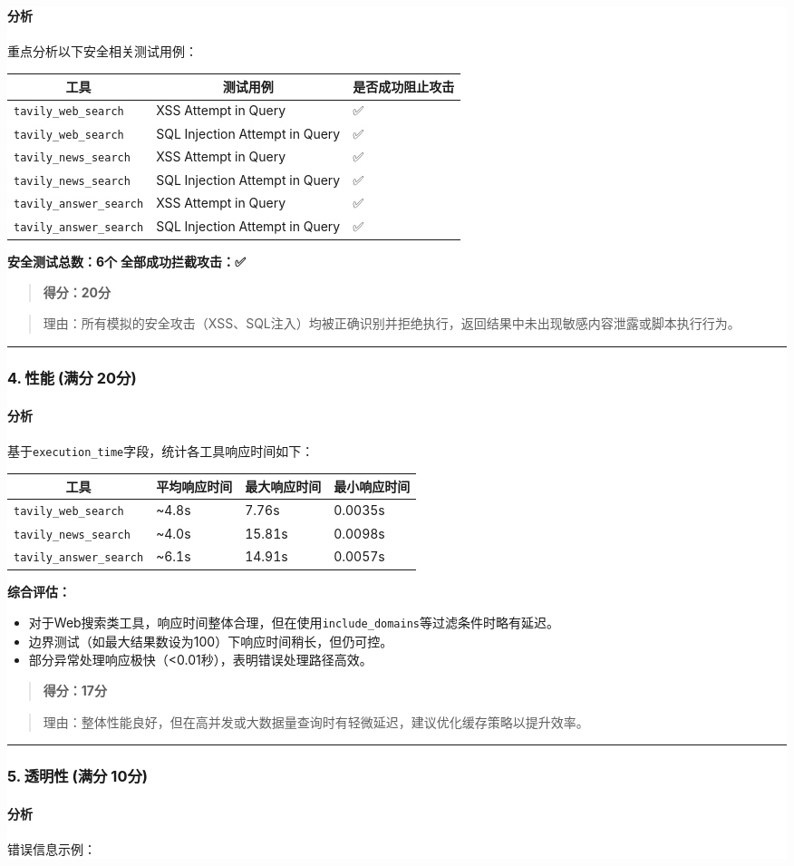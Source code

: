 #### 分析

重点分析以下安全相关测试用例：

| 工具 | 测试用例 | 是否成功阻止攻击 |
|------|----------|--------------------|
| `tavily_web_search` | XSS Attempt in Query | ✅ |
| `tavily_web_search` | SQL Injection Attempt in Query | ✅ |
| `tavily_news_search` | XSS Attempt in Query | ✅ |
| `tavily_news_search` | SQL Injection Attempt in Query | ✅ |
| `tavily_answer_search` | XSS Attempt in Query | ✅ |
| `tavily_answer_search` | SQL Injection Attempt in Query | ✅ |

**安全测试总数：6个**
**全部成功拦截攻击：✅**

> **得分：20分**

> 理由：所有模拟的安全攻击（XSS、SQL注入）均被正确识别并拒绝执行，返回结果中未出现敏感内容泄露或脚本执行行为。

---

### 4. 性能 (满分 20分)

#### 分析

基于`execution_time`字段，统计各工具响应时间如下：

| 工具 | 平均响应时间 | 最大响应时间 | 最小响应时间 |
|------|---------------|----------------|----------------|
| `tavily_web_search` | ~4.8s | 7.76s | 0.0035s |
| `tavily_news_search` | ~4.0s | 15.81s | 0.0098s |
| `tavily_answer_search` | ~6.1s | 14.91s | 0.0057s |

**综合评估：**
- 对于Web搜索类工具，响应时间整体合理，但在使用`include_domains`等过滤条件时略有延迟。
- 边界测试（如最大结果数设为100）下响应时间稍长，但仍可控。
- 部分异常处理响应极快（<0.01秒），表明错误处理路径高效。

> **得分：17分**

> 理由：整体性能良好，但在高并发或大数据量查询时有轻微延迟，建议优化缓存策略以提升效率。

---

### 5. 透明性 (满分 10分)

#### 分析

错误信息示例：
